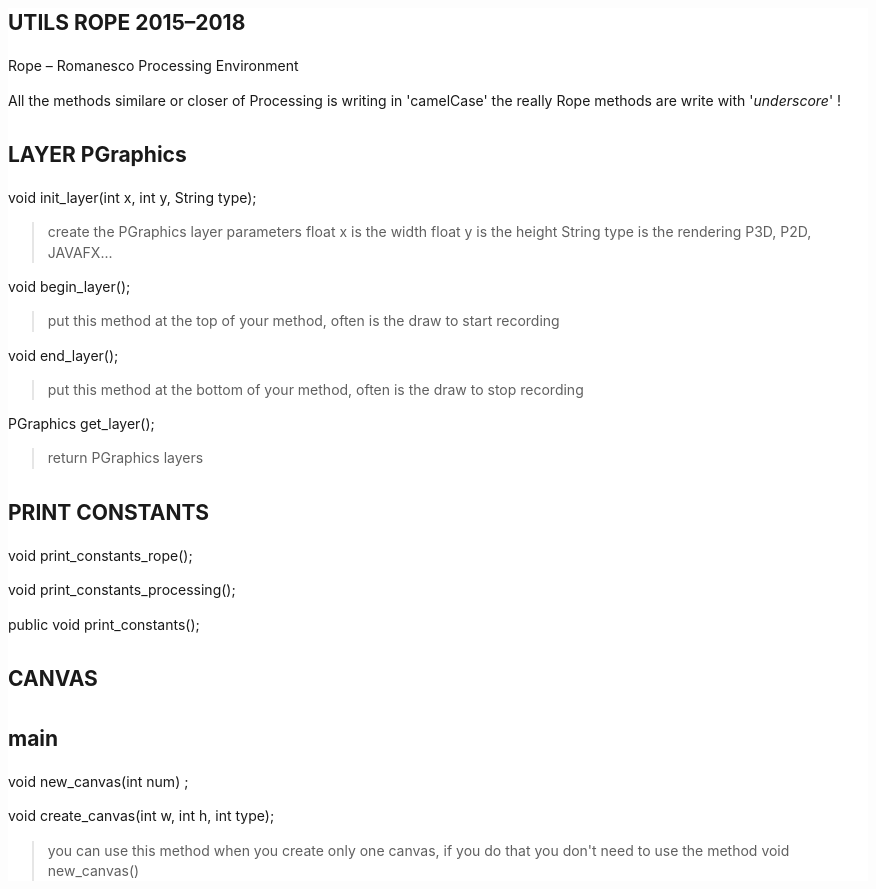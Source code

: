 UTILS ROPE
2015–2018
--
Rope – Romanesco Processing Environment

All the methods similare or closer of Processing is writing in 'camelCase' the really Rope methods are write with '_underscore_' !






LAYER PGraphics
--
void init_layer(int x, int y, String type);
>create the PGraphics layer
>parameters 
float x is the width
float y is the height
String type is the rendering P3D, P2D, JAVAFX...

void begin_layer();
>put this method at the top of your method, often is the draw to start recording

void end_layer();
>put this method at the bottom of your method, often is the draw to stop recording

PGraphics get_layer();
>return PGraphics layers










PRINT CONSTANTS
--
void print_constants_rope();

void print_constants_processing();

public void print_constants();












CANVAS
--
main
--
void new_canvas(int num) ;


void create_canvas(int w, int h, int type);
>you can use this method when you create only one canvas, if you do that you don't need to use the method void new_canvas()
